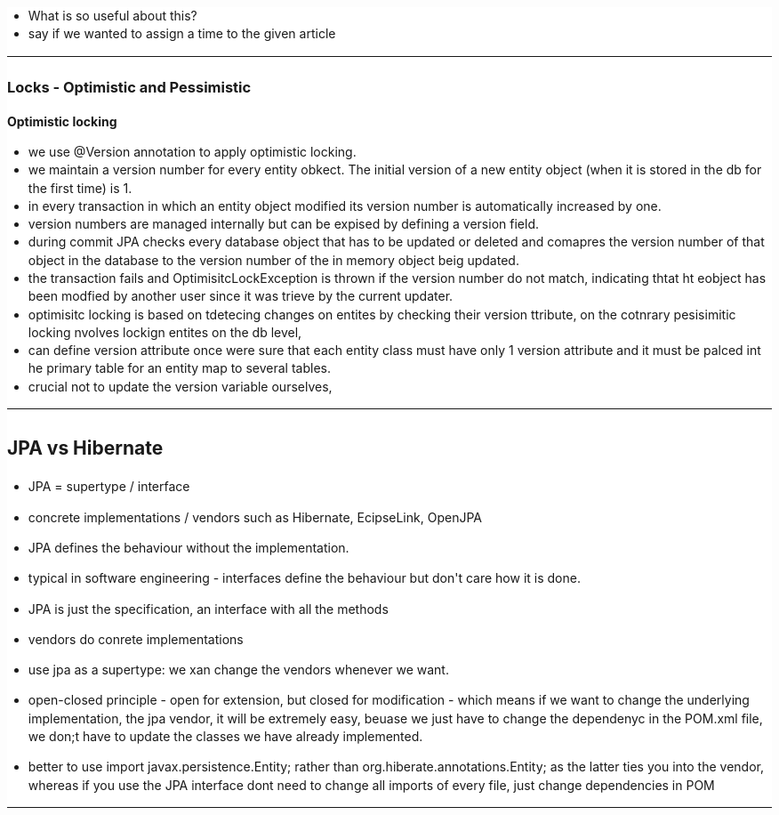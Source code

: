 ```java

````

- What is so useful about this?
- say if we wanted to assign a time to the given article 


---

### Locks - Optimistic and Pessimistic


**Optimistic locking**  
- we use @Version annotation to apply optimistic locking.
- we maintain a version number for every entity obkect. The initial version of a new entity object (when it is stored in the db for the first time) is 1.
- in every transaction in which an entity object modified its version number is automatically increased by one.
- version numbers are managed internally but can be expised by defining a version field. 
- during commit JPA checks every database object that has to be updated or deleted and comapres the version number of that object in the database to the version number of the in memory object beig updated. 
- the transaction fails and OptimisitcLockException is thrown if the version number do not match, indicating thtat ht eobject has been modfied by another user since it was trieve by the current updater. 
- optimisitc locking is based on tdetecing changes on entites by checking their version ttribute, on the cotnrary pesisimitic locking nvolves lockign entites on the db level, 
- can define version attribute once were sure that each entity class must have only 1 version attribute and it must be palced int he primary table for an entity map to several tables.
- crucial not to update the version variable ourselves, 
  
  
---

## JPA vs Hibernate

- JPA = supertype / interface
- concrete implementations / vendors such as Hibernate, EcipseLink, OpenJPA
- JPA defines the behaviour without the implementation. 
- typical in software engineering - interfaces define the behaviour but don't care how it is done.
- JPA is just the specification, an interface with all the methods
- vendors do conrete implementations
- use jpa as a supertype: we xan change the vendors whenever we want.
- open-closed principle - open for extension, but closed for modification - which means if we want to change the underlying implementation, the jpa vendor, it will be extremely easy, beuase we just have to change the dependenyc in the POM.xml file, we don;t have to update the classes we have already implemented. 

- better to use import javax.persistence.Entity; rather than org.hiberate.annotations.Entity; as the latter ties you into the vendor, whereas if you use the JPA interface dont need to change all imports of every file, just change dependencies in POM

---
